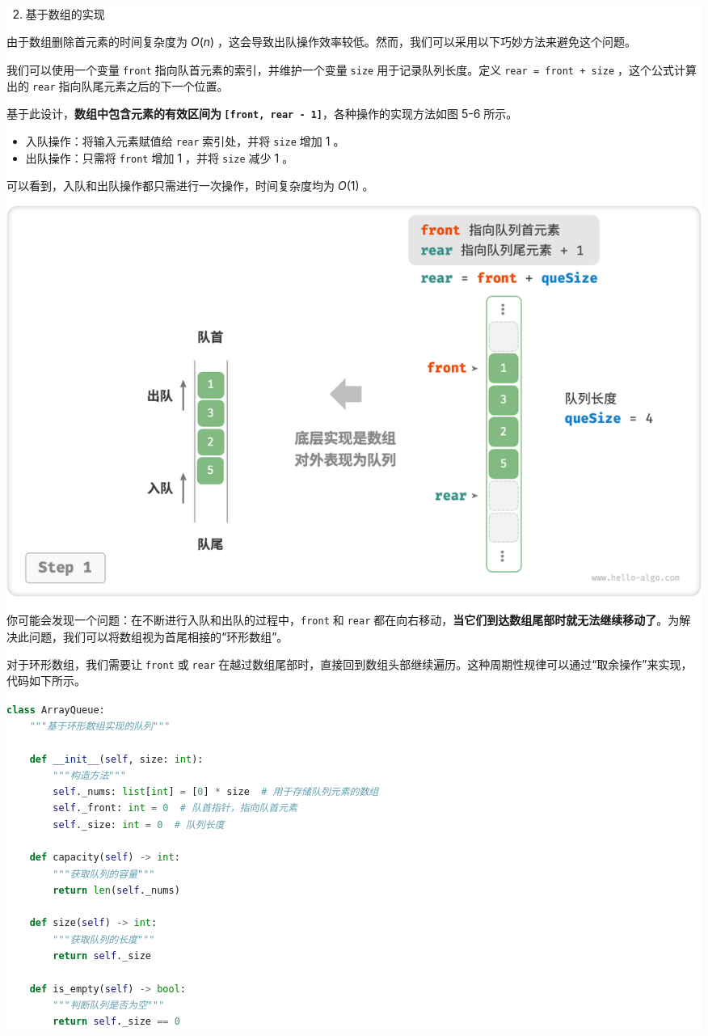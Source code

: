 
2. 基于数组的实现

由于数组删除首元素的时间复杂度为 $O(n)$ ，这会导致出队操作效率较低。然而，我们可以采用以下巧妙方法来避免这个问题。

我们可以使用一个变量 `front` 指向队首元素的索引，并维护一个变量 `size` 用于记录队列长度。定义 `rear = front + size` ，这个公式计算出的 `rear` 指向队尾元素之后的下一个位置。

基于此设计，**数组中包含元素的有效区间为 `[front, rear - 1]`**，各种操作的实现方法如图 5-6 所示。

- 入队操作：将输入元素赋值给 `rear` 索引处，并将 `size` 增加 1 。
- 出队操作：只需将 `front` 增加 1 ，并将 `size` 减少 1 。

可以看到，入队和出队操作都只需进行一次操作，时间复杂度均为 $O(1)$ 。

![img](img\array_queue.png)

你可能会发现一个问题：在不断进行入队和出队的过程中，`front` 和 `rear` 都在向右移动，**当它们到达数组尾部时就无法继续移动了**。为解决此问题，我们可以将数组视为首尾相接的“环形数组”。

对于环形数组，我们需要让 `front` 或 `rear` 在越过数组尾部时，直接回到数组头部继续遍历。这种周期性规律可以通过“取余操作”来实现，代码如下所示。

```python
class ArrayQueue:
    """基于环形数组实现的队列"""

    def __init__(self, size: int):
        """构造方法"""
        self._nums: list[int] = [0] * size  # 用于存储队列元素的数组
        self._front: int = 0  # 队首指针，指向队首元素
        self._size: int = 0  # 队列长度

    def capacity(self) -> int:
        """获取队列的容量"""
        return len(self._nums)

    def size(self) -> int:
        """获取队列的长度"""
        return self._size

    def is_empty(self) -> bool:
        """判断队列是否为空"""
        return self._size == 0

```